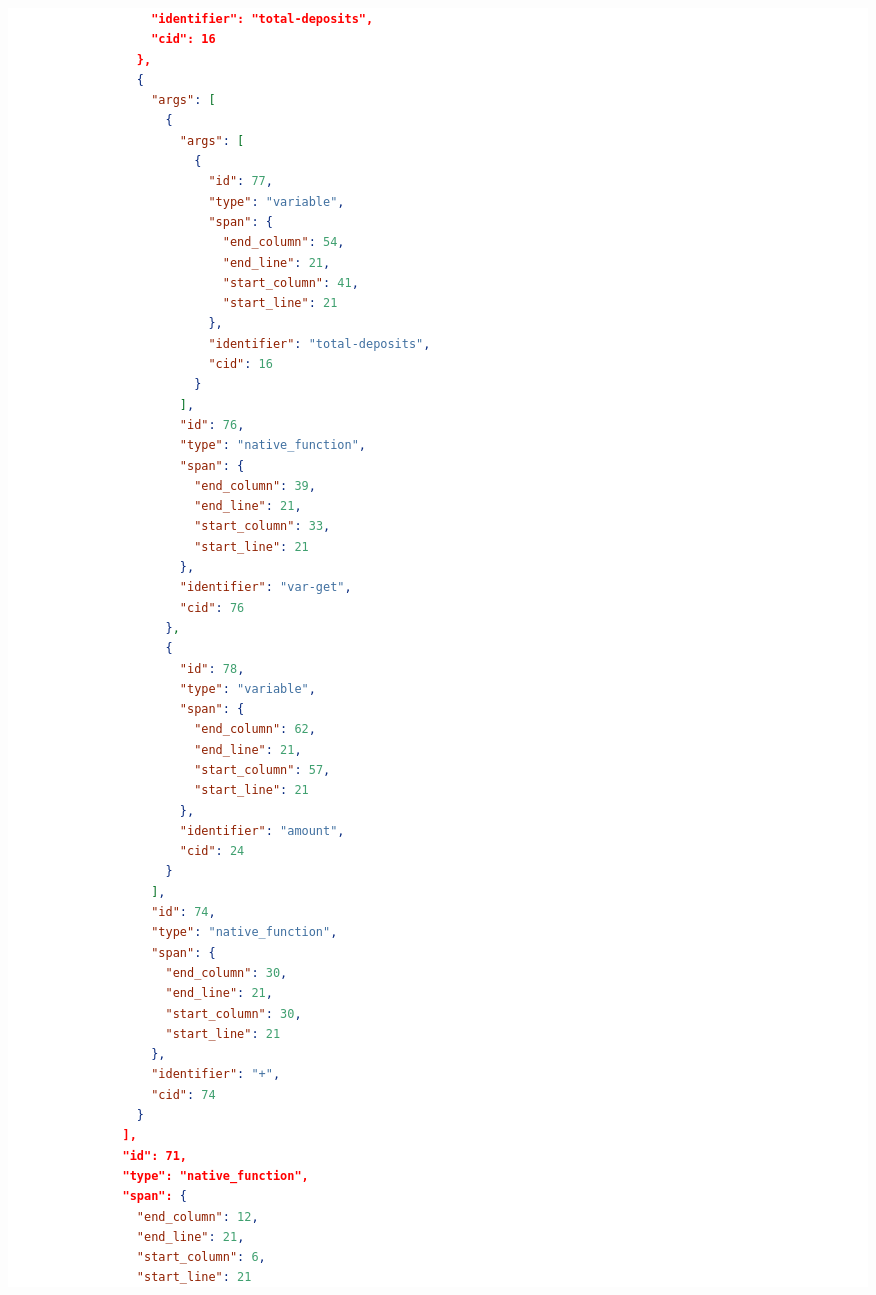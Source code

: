 ```JSON
                    "identifier": "total-deposits",
                    "cid": 16
                  },
                  {
                    "args": [
                      {
                        "args": [
                          {
                            "id": 77,
                            "type": "variable",
                            "span": {
                              "end_column": 54,
                              "end_line": 21,
                              "start_column": 41,
                              "start_line": 21
                            },
                            "identifier": "total-deposits",
                            "cid": 16
                          }
                        ],
                        "id": 76,
                        "type": "native_function",
                        "span": {
                          "end_column": 39,
                          "end_line": 21,
                          "start_column": 33,
                          "start_line": 21
                        },
                        "identifier": "var-get",
                        "cid": 76
                      },
                      {
                        "id": 78,
                        "type": "variable",
                        "span": {
                          "end_column": 62,
                          "end_line": 21,
                          "start_column": 57,
                          "start_line": 21
                        },
                        "identifier": "amount",
                        "cid": 24
                      }
                    ],
                    "id": 74,
                    "type": "native_function",
                    "span": {
                      "end_column": 30,
                      "end_line": 21,
                      "start_column": 30,
                      "start_line": 21
                    },
                    "identifier": "+",
                    "cid": 74
                  }
                ],
                "id": 71,
                "type": "native_function",
                "span": {
                  "end_column": 12,
                  "end_line": 21,
                  "start_column": 6,
                  "start_line": 21
```